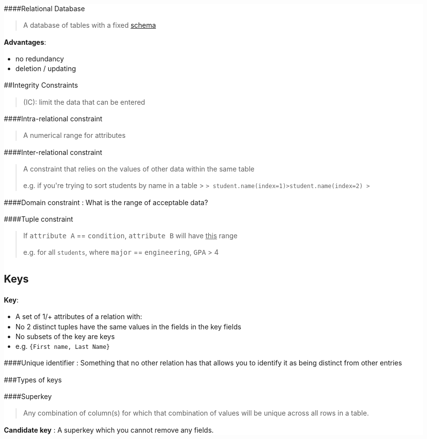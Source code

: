 ####Relational Database

> A database of tables with a fixed [schema](#schema)

**Advantages**:

* no redundancy
* deletion / updating 


##Integrity Constraints

> (IC): limit the data that can be entered

####Intra-relational constraint

> A numerical range for attributes

####Inter-relational constraint

> A constraint that relies on the values of other data within the same table
>
> e.g. if you're trying to sort students by name in a table
	> ```
	> student.name(index=1)>student.name(index=2)
	> ```

####Domain constraint
: What is the range of acceptable data?

####Tuple constraint

> If <kbd>attribute A</kbd> == <kbd>condition</kbd>, <kbd>attribute B</kbd> will have <ins>this</ins> range
> 
> e.g. for all `students`, where <kbd>major</kbd> == <kbd>engineering</kbd>, <kbd>GPA</kbd> > 4

Keys
----

**Key**:

* A set of 1/+ attributes of a relation with:
* No 2 distinct tuples have the same values in the fields in the key fields
* No subsets of the key are keys
* e.g. `{First name, Last Name}`

####Unique identifier
: Something that no other relation has that allows you to identify it as being distinct from other entries

###Types of keys

####Superkey

> Any combination of column(s) for which that combination of values will be unique across all rows in a table.


**Candidate key**
: A superkey which you cannot remove any fields.
